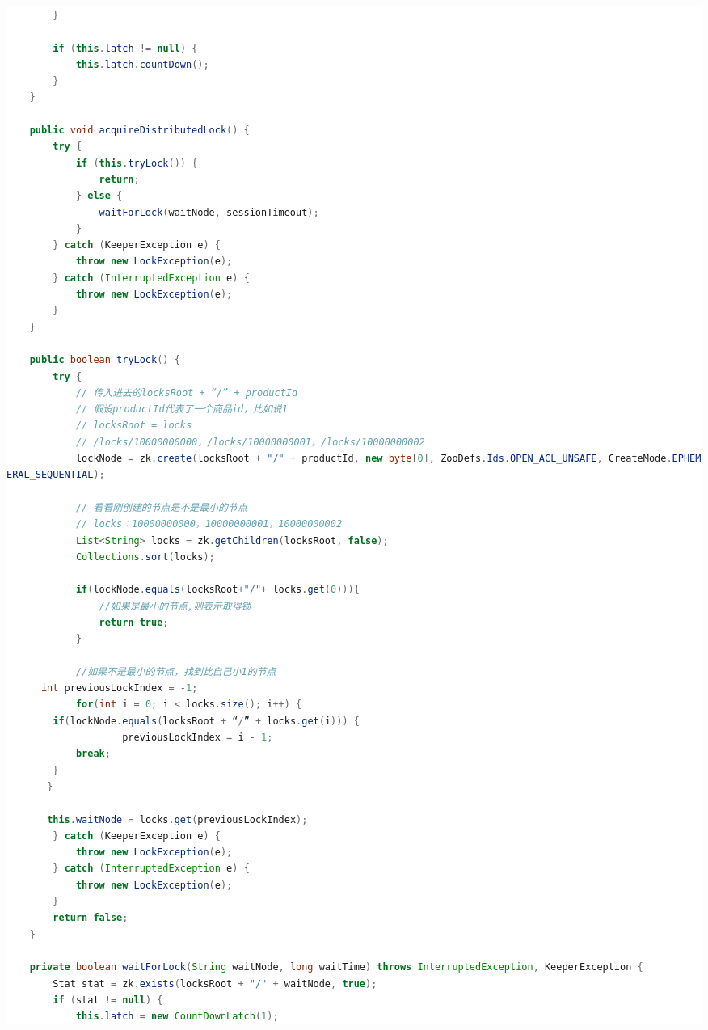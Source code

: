 ```java
        }

        if (this.latch != null) {
            this.latch.countDown();
        }
    }

    public void acquireDistributedLock() {
        try {
            if (this.tryLock()) {
                return;
            } else {
                waitForLock(waitNode, sessionTimeout);
            }
        } catch (KeeperException e) {
            throw new LockException(e);
        } catch (InterruptedException e) {
            throw new LockException(e);
        }
    }

    public boolean tryLock() {
        try {
 		    // 传入进去的locksRoot + “/” + productId
		    // 假设productId代表了一个商品id，比如说1
		    // locksRoot = locks
		    // /locks/10000000000，/locks/10000000001，/locks/10000000002
            lockNode = zk.create(locksRoot + "/" + productId, new byte[0], ZooDefs.Ids.OPEN_ACL_UNSAFE, CreateMode.EPHEMERAL_SEQUENTIAL);
   
            // 看看刚创建的节点是不是最小的节点
	 	    // locks：10000000000，10000000001，10000000002
            List<String> locks = zk.getChildren(locksRoot, false);
            Collections.sort(locks);
	
            if(lockNode.equals(locksRoot+"/"+ locks.get(0))){
                //如果是最小的节点,则表示取得锁
                return true;
            }
	
            //如果不是最小的节点，找到比自己小1的节点
	  int previousLockIndex = -1;
            for(int i = 0; i < locks.size(); i++) {
		if(lockNode.equals(locksRoot + “/” + locks.get(i))) {
	         	    previousLockIndex = i - 1;
		    break;
		}
	   }
	   
	   this.waitNode = locks.get(previousLockIndex);
        } catch (KeeperException e) {
            throw new LockException(e);
        } catch (InterruptedException e) {
            throw new LockException(e);
        }
        return false;
    }

    private boolean waitForLock(String waitNode, long waitTime) throws InterruptedException, KeeperException {
        Stat stat = zk.exists(locksRoot + "/" + waitNode, true);
        if (stat != null) {
            this.latch = new CountDownLatch(1);
```